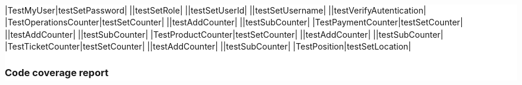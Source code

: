 |TestMyUser|testSetPassword|
||testSetRole|
||testSetUserId|
||testSetUsername|
||testVerifyAutentication|
|TestOperationsCounter|testSetCounter|
||testAddCounter|
||testSubCounter|
|TestPaymentCounter|testSetCounter|
||testAddCounter|
||testSubCounter|
|TestProductCounter|testSetCounter|
||testAddCounter|
||testSubCounter|
|TestTicketCounter|testSetCounter|
||testAddCounter|
||testSubCounter|
|TestPosition|testSetLocation|

### Code coverage report

###
